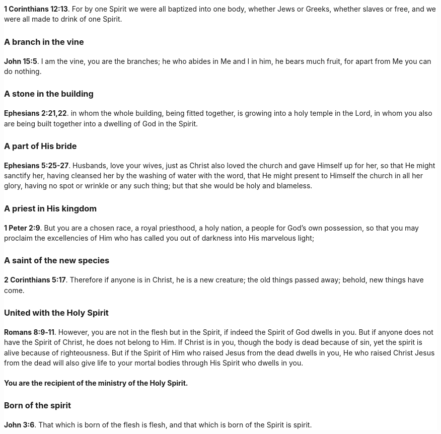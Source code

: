 **1 Corinthians 12:13**. For by one Spirit we were all baptized into one
body, whether Jews or Greeks, whether slaves or free, and we were all
made to drink of one Spirit.

### A branch in the vine

**John 15:5**. I am the vine, you are the branches; he who abides in Me
and I in him, he bears much fruit, for apart from Me you can do nothing.

### A stone in the building

**Ephesians 2:21,22**. in whom the whole building, being fitted
together, is growing into a holy temple in the Lord, in whom you also
are being built together into a dwelling of God in the Spirit.

### A part of His bride

**Ephesians 5:25-27**. Husbands, love your wives, just as Christ also
loved the church and gave Himself up for her, so that He might sanctify
her, having cleansed her by the washing of water with the word, that He
might present to Himself the church in all her glory, having no spot or
wrinkle or any such thing; but that she would be holy and blameless.

### A priest in His kingdom

**1 Peter 2:9**. But you are a chosen race, a royal priesthood, a holy
nation, a people for God’s own possession, so that you may proclaim the
excellencies of Him who has called you out of darkness into His
marvelous light;

### A saint of the new species

**2 Corinthians 5:17**. Therefore if anyone is in Christ, he is a new
creature; the old things passed away; behold, new things have come.

### United with the Holy Spirit

**Romans 8:9‑11**. However, you are not in the flesh but in the Spirit,
if indeed the Spirit of God dwells in you. But if anyone does not have
the Spirit of Christ, he does not belong to Him. If Christ is in you,
though the body is dead because of sin, yet the spirit is alive because
of righteousness. But if the Spirit of Him who raised Jesus from the
dead dwells in you, He who raised Christ Jesus from the dead will also
give life to your mortal bodies through His Spirit who dwells in you.

#### You are the **recipient of the ministry of the Holy Spirit.**

### Born of the spirit

**John 3:6**. That which is born of the flesh is flesh, and that which
is born of the Spirit is spirit.
